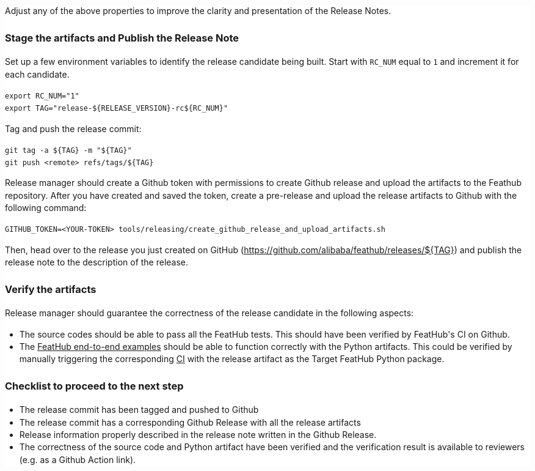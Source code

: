 Adjust any of the above properties to improve the clarity and presentation of
the Release Notes.

### Stage the artifacts and Publish the Release Note

Set up a few environment variables to identify the release candidate being
built. Start with `RC_NUM` equal to `1` and increment it for each candidate.

```shell
export RC_NUM="1"
export TAG="release-${RELEASE_VERSION}-rc${RC_NUM}"
```

Tag and push the release commit:

```shell
git tag -a ${TAG} -m "${TAG}"
git push <remote> refs/tags/${TAG}
```

Release manager should create a Github token with permissions to create Github
release and upload the artifacts to the Feathub repository. After you have
created and saved the token, create a pre-release and upload the release
artifacts to Github with the following command:

```shell
GITHUB_TOKEN=<YOUR-TOKEN> tools/releasing/create_github_release_and_upload_artifacts.sh
```

Then, head over to the release you just created on GitHub
(https://github.com/alibaba/feathub/releases/${TAG}) and publish the release
note to the description of the release.

### Verify the artifacts

Release manager should guarantee the correctness of the release candidate in the
following aspects:

- The source codes should be able to pass all the FeatHub tests. This should
  have been verified by FeatHub's CI on Github.
- The [FeatHub end-to-end
  examples](https://github.com/flink-extended/feathub-examples) should be able
  to function correctly with the Python artifacts. This could be verified by
  manually triggering the corresponding
  [CI](https://github.com/flink-extended/feathub-examples/actions/workflows/build-and-test.yaml)
  with the release artifact as the Target FeatHub Python package.

### Checklist to proceed to the next step

- The release commit has been tagged and pushed to Github
- The release commit has a corresponding Github Release with all the release
  artifacts
- Release information properly described in the release note written in the
  Github Release.
- The correctness of the source code and Python artifact have been verified and
  the verification result is available to reviewers (e.g. as a Github Action
  link).
